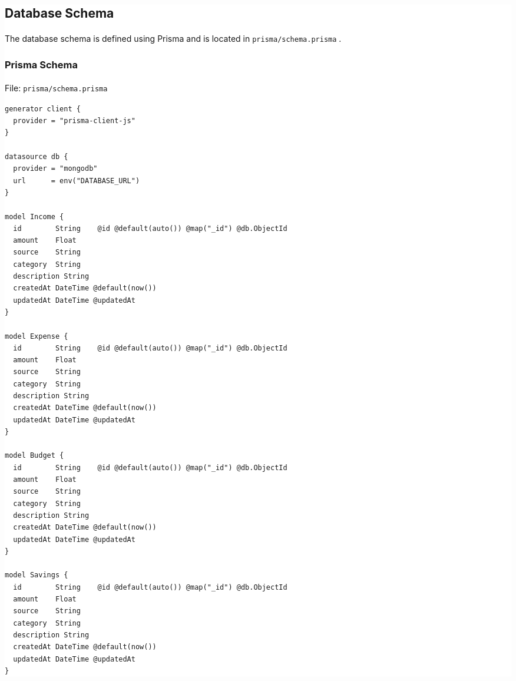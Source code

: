 ## Database Schema
The database schema is defined using Prisma and is located in `prisma/schema.prisma`
.

### Prisma Schema
File: `prisma/schema.prisma`


```prisma
generator client {
  provider = "prisma-client-js"
}

datasource db {
  provider = "mongodb"
  url      = env("DATABASE_URL")
}

model Income {
  id        String    @id @default(auto()) @map("_id") @db.ObjectId
  amount    Float
  source    String
  category  String
  description String
  createdAt DateTime @default(now())
  updatedAt DateTime @updatedAt
}

model Expense {
  id        String    @id @default(auto()) @map("_id") @db.ObjectId
  amount    Float
  source    String
  category  String
  description String
  createdAt DateTime @default(now())
  updatedAt DateTime @updatedAt
}

model Budget {
  id        String    @id @default(auto()) @map("_id") @db.ObjectId
  amount    Float
  source    String
  category  String
  description String
  createdAt DateTime @default(now())
  updatedAt DateTime @updatedAt
}

model Savings {
  id        String    @id @default(auto()) @map("_id") @db.ObjectId
  amount    Float
  source    String
  category  String
  description String
  createdAt DateTime @default(now())
  updatedAt DateTime @updatedAt
}
```
